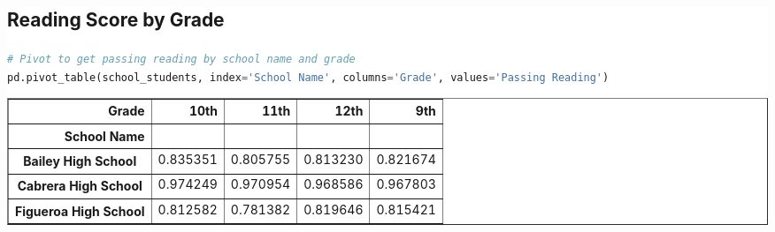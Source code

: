 </table>
</div>



## Reading Score by Grade 


```python
# Pivot to get passing reading by school name and grade
pd.pivot_table(school_students, index='School Name', columns='Grade', values='Passing Reading')
```




<div>
<style scoped>
    .dataframe tbody tr th:only-of-type {
        vertical-align: middle;
    }

    .dataframe tbody tr th {
        vertical-align: top;
    }

    .dataframe thead th {
        text-align: right;
    }
</style>
<table border="1" class="dataframe">
  <thead>
    <tr style="text-align: right;">
      <th>Grade</th>
      <th>10th</th>
      <th>11th</th>
      <th>12th</th>
      <th>9th</th>
    </tr>
    <tr>
      <th>School Name</th>
      <th></th>
      <th></th>
      <th></th>
      <th></th>
    </tr>
  </thead>
  <tbody>
    <tr>
      <th>Bailey High School</th>
      <td>0.835351</td>
      <td>0.805755</td>
      <td>0.813230</td>
      <td>0.821674</td>
    </tr>
    <tr>
      <th>Cabrera High School</th>
      <td>0.974249</td>
      <td>0.970954</td>
      <td>0.968586</td>
      <td>0.967803</td>
    </tr>
    <tr>
      <th>Figueroa High School</th>
      <td>0.812582</td>
      <td>0.781382</td>
      <td>0.819646</td>
      <td>0.815421</td>